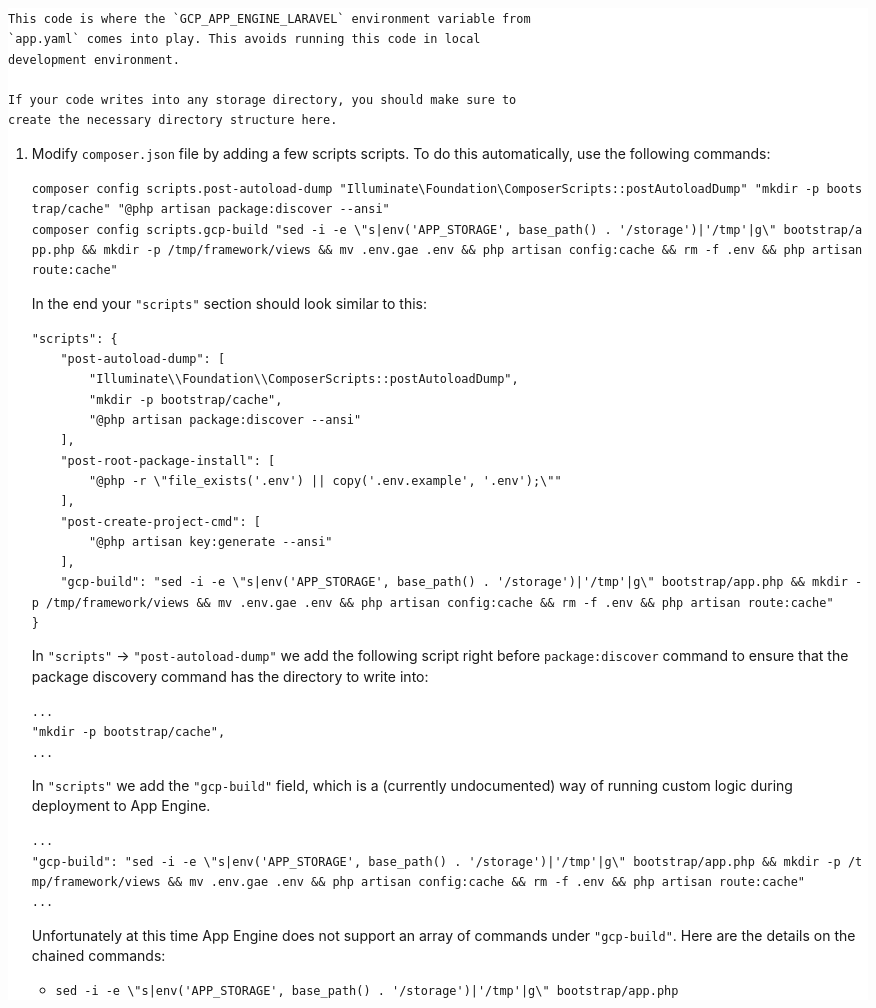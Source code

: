     This code is where the `GCP_APP_ENGINE_LARAVEL` environment variable from 
    `app.yaml` comes into play. This avoids running this code in local 
    development environment.

    If your code writes into any storage directory, you should make sure to 
    create the necessary directory structure here.

1.  Modify `composer.json` file by adding a few scripts scripts. To do this 
    automatically, use the following commands:

        composer config scripts.post-autoload-dump "Illuminate\Foundation\ComposerScripts::postAutoloadDump" "mkdir -p bootstrap/cache" "@php artisan package:discover --ansi"
        composer config scripts.gcp-build "sed -i -e \"s|env('APP_STORAGE', base_path() . '/storage')|'/tmp'|g\" bootstrap/app.php && mkdir -p /tmp/framework/views && mv .env.gae .env && php artisan config:cache && rm -f .env && php artisan route:cache"

    In the end your `"scripts"` section should look similar to this:

        "scripts": {
            "post-autoload-dump": [
                "Illuminate\\Foundation\\ComposerScripts::postAutoloadDump",
                "mkdir -p bootstrap/cache",
                "@php artisan package:discover --ansi"
            ],
            "post-root-package-install": [
                "@php -r \"file_exists('.env') || copy('.env.example', '.env');\""
            ],
            "post-create-project-cmd": [
                "@php artisan key:generate --ansi"
            ],
            "gcp-build": "sed -i -e \"s|env('APP_STORAGE', base_path() . '/storage')|'/tmp'|g\" bootstrap/app.php && mkdir -p /tmp/framework/views && mv .env.gae .env && php artisan config:cache && rm -f .env && php artisan route:cache"
        }
    
    In `"scripts"` -> `"post-autoload-dump"` we add the following script right 
    before `package:discover` command to ensure that the package discovery 
    command has the directory to write into:

        ...
        "mkdir -p bootstrap/cache",
        ...
    
    In `"scripts"` we add the `"gcp-build"` field, which is a (currently 
    undocumented) way of running custom logic during deployment to App Engine.

        ...
        "gcp-build": "sed -i -e \"s|env('APP_STORAGE', base_path() . '/storage')|'/tmp'|g\" bootstrap/app.php && mkdir -p /tmp/framework/views && mv .env.gae .env && php artisan config:cache && rm -f .env && php artisan route:cache"
        ...
    
    Unfortunately at this time App Engine does not support an array of commands 
    under `"gcp-build"`. Here are the details on the chained commands:

    -   `sed -i -e \"s|env('APP_STORAGE', base_path() . '/storage')|'/tmp'|g\" bootstrap/app.php`
